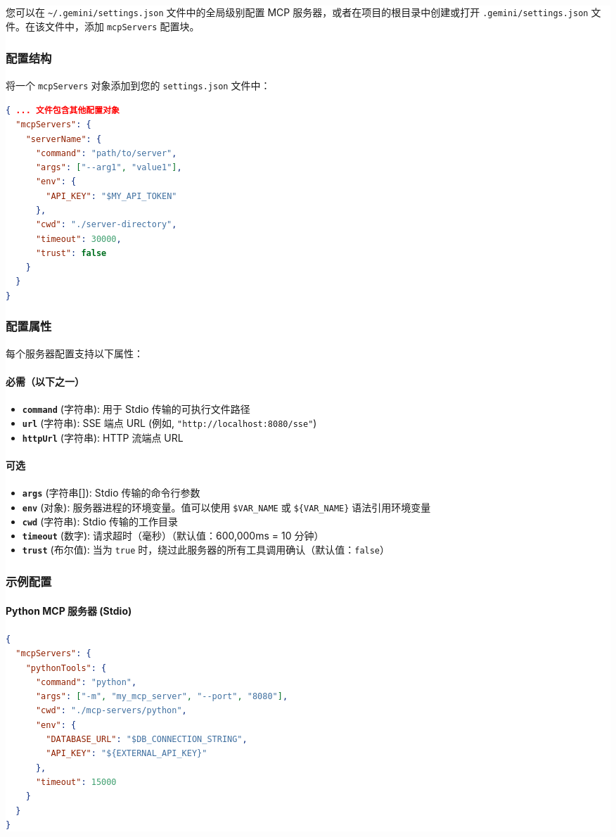您可以在 `~/.gemini/settings.json` 文件中的全局级别配置 MCP 服务器，或者在项目的根目录中创建或打开 `.gemini/settings.json` 文件。在该文件中，添加 `mcpServers` 配置块。

### 配置结构

将一个 `mcpServers` 对象添加到您的 `settings.json` 文件中：

```json
{ ... 文件包含其他配置对象
  "mcpServers": {
    "serverName": {
      "command": "path/to/server",
      "args": ["--arg1", "value1"],
      "env": {
        "API_KEY": "$MY_API_TOKEN"
      },
      "cwd": "./server-directory",
      "timeout": 30000,
      "trust": false
    }
  }
}
```

### 配置属性

每个服务器配置支持以下属性：

#### 必需（以下之一）

-   **`command`** (字符串): 用于 Stdio 传输的可执行文件路径
-   **`url`** (字符串): SSE 端点 URL (例如, `"http://localhost:8080/sse"`)
-   **`httpUrl`** (字符串): HTTP 流端点 URL

#### 可选

-   **`args`** (字符串[]): Stdio 传输的命令行参数
-   **`env`** (对象): 服务器进程的环境变量。值可以使用 `$VAR_NAME` 或 `${VAR_NAME}` 语法引用环境变量
-   **`cwd`** (字符串): Stdio 传输的工作目录
-   **`timeout`** (数字): 请求超时（毫秒）（默认值：600,000ms = 10 分钟）
-   **`trust`** (布尔值): 当为 `true` 时，绕过此服务器的所有工具调用确认（默认值：`false`）

### 示例配置

#### Python MCP 服务器 (Stdio)

```json
{
  "mcpServers": {
    "pythonTools": {
      "command": "python",
      "args": ["-m", "my_mcp_server", "--port", "8080"],
      "cwd": "./mcp-servers/python",
      "env": {
        "DATABASE_URL": "$DB_CONNECTION_STRING",
        "API_KEY": "${EXTERNAL_API_KEY}"
      },
      "timeout": 15000
    }
  }
}
```
